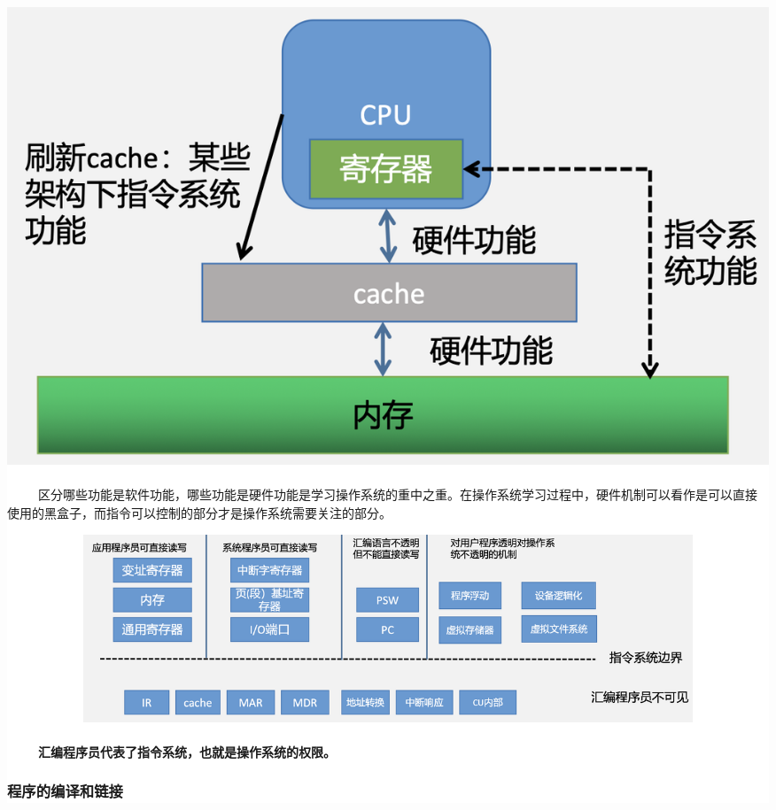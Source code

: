 <img src="image-15.png" alt="Alt text" style="margin-top: 0; margin-bottom: 10px;" align="center">
</div>

&emsp;&emsp;&ensp;区分哪些功能是软件功能，哪些功能是硬件功能是学习操作系统的重中之重。在操作系统学习过程中，硬件机制可以看作是可以直接使用的黑盒子，而指令可以控制的部分才是操作系统需要关注的部分。

<div style=" margin: 0 auto; max-width: 80%;">
<img src="image-16.png" alt="Alt text" style="margin-top: 0; margin-bottom: 10px;" align="center">
</div>

&emsp;&emsp;&ensp;**汇编程序员代表了指令系统，也就是操作系统的权限。**

### 程序的编译和链接
